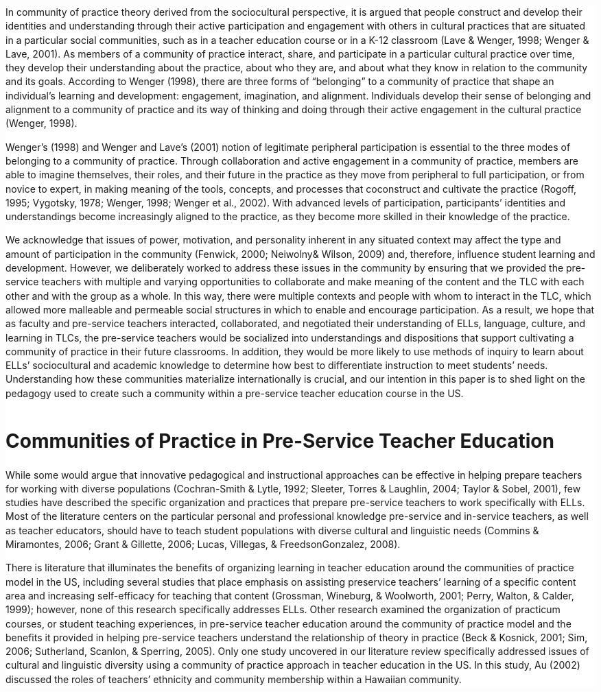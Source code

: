 In community of practice theory derived from the sociocultural perspective, it is argued that people construct and develop their identities and understanding through their active participation and engagement with others in cultural practices that are situated in a particular social communities, such as in a teacher education course or in a K-12 classroom (Lave & Wenger, 1998; Wenger & Lave, 2001). As members of a community of practice interact, share, and participate in a particular cultural practice over time, they develop their understanding about the practice, about who they are, and about what they know in relation to the community and its goals. According to Wenger (1998), there are three forms of “belonging” to a community of practice that shape an individual’s learning and development: engagement, imagination, and alignment. Individuals develop their sense of belonging and alignment to a community of practice and its way of thinking and doing through their active engagement in the cultural practice (Wenger, 1998).

Wenger’s (1998) and Wenger and Lave’s (2001) notion of legitimate peripheral participation is essential to the three modes of belonging to a community of practice. Through collaboration and active engagement in a community of practice, members are able to imagine themselves, their roles, and their future in the practice as they move from peripheral to full participation, or from novice to expert, in making meaning of the tools, concepts, and processes that coconstruct and cultivate the practice (Rogoff, 1995; Vygotsky, 1978; Wenger, 1998; Wenger et al., 2002). With advanced levels of participation, participants’ identities and understandings become increasingly aligned to the practice, as they become more skilled in their knowledge of the practice.

We acknowledge that issues of power, motivation, and personality inherent in any situated context may affect the type and amount of participation in the community (Fenwick, 2000; Neiwolny& Wilson, 2009) and, therefore, influence student learning and development. However, we deliberately worked to address these issues in the community by ensuring that we provided the pre-service teachers with multiple and varying opportunities to collaborate and make meaning of the content and the TLC with each other and with the group as a whole. In this way, there were multiple contexts and people with whom to interact in the TLC, which allowed more malleable and permeable social structures in which to enable and encourage participation. As a result, we hope that as faculty and pre-service teachers interacted, collaborated, and negotiated their understanding of ELLs, language, culture, and learning in TLCs, the pre-service teachers would be socialized into understandings and dispositions that support cultivating a community of practice in their future classrooms. In addition, they would be more likely to use methods of inquiry to learn about ELLs’ sociocultural and academic knowledge to determine how best to differentiate instruction to meet students’ needs. Understanding how these communities materialize internationally is crucial, and our intention in this paper is to shed light on the pedagogy used to create such a community within a pre-service teacher education course in the US.

# Communities of Practice in Pre-Service Teacher Education

While some would argue that innovative pedagogical and instructional approaches can be effective in helping prepare teachers for working with diverse populations (Cochran-Smith & Lytle, 1992; Sleeter, Torres & Laughlin, 2004; Taylor & Sobel, 2001), few studies have described the specific organization and practices that prepare pre-service teachers to work specifically with ELLs. Most of the literature centers on the particular personal and professional knowledge pre-service and in-service teachers, as well as teacher educators, should have to teach student populations with diverse cultural and linguistic needs (Commins & Miramontes, 2006; Grant & Gillette, 2006; Lucas, Villegas, & FreedsonGonzalez, 2008).

There is literature that illuminates the benefits of organizing learning in teacher education around the communities of practice model in the US, including several studies that place emphasis on assisting preservice teachers’ learning of a specific content area and increasing self-efficacy for teaching that content (Grossman, Wineburg, & Woolworth, 2001; Perry, Walton, & Calder, 1999); however, none of this research specifically addresses ELLs. Other research examined the organization of practicum courses, or student teaching experiences, in pre-service teacher education around the community of practice model and the benefits it provided in helping pre-service teachers understand the relationship of theory in practice (Beck & Kosnick, 2001; Sim, 2006; Sutherland, Scanlon, & Sperring, 2005). Only one study uncovered in our literature review specifically addressed issues of cultural and linguistic diversity using a community of practice approach in teacher education in the US. In this study, Au (2002) discussed the roles of teachers’ ethnicity and community membership within a Hawaiian community.

